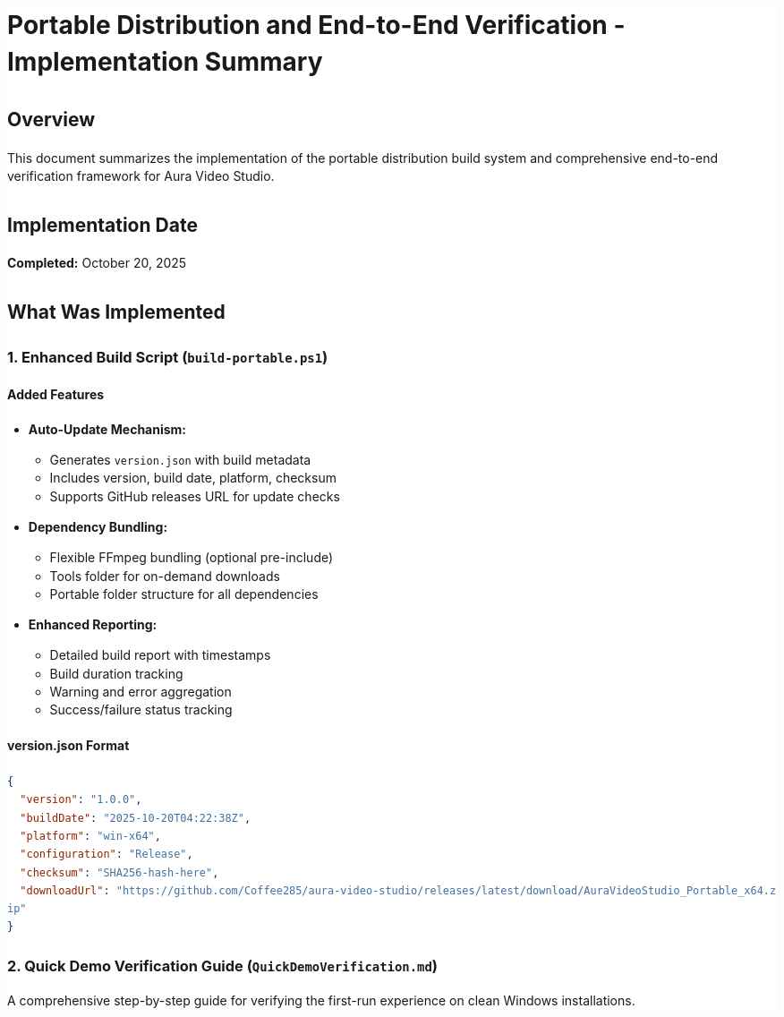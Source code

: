 # Portable Distribution and End-to-End Verification - Implementation Summary

## Overview
This document summarizes the implementation of the portable distribution build system and comprehensive end-to-end verification framework for Aura Video Studio.

## Implementation Date
**Completed:** October 20, 2025

## What Was Implemented

### 1. Enhanced Build Script (`build-portable.ps1`)

#### Added Features
- **Auto-Update Mechanism:** 
  - Generates `version.json` with build metadata
  - Includes version, build date, platform, checksum
  - Supports GitHub releases URL for update checks
  
- **Dependency Bundling:**
  - Flexible FFmpeg bundling (optional pre-include)
  - Tools folder for on-demand downloads
  - Portable folder structure for all dependencies
  
- **Enhanced Reporting:**
  - Detailed build report with timestamps
  - Build duration tracking
  - Warning and error aggregation
  - Success/failure status tracking

#### version.json Format
```json
{
  "version": "1.0.0",
  "buildDate": "2025-10-20T04:22:38Z",
  "platform": "win-x64",
  "configuration": "Release",
  "checksum": "SHA256-hash-here",
  "downloadUrl": "https://github.com/Coffee285/aura-video-studio/releases/latest/download/AuraVideoStudio_Portable_x64.zip"
}
```

### 2. Quick Demo Verification Guide (`QuickDemoVerification.md`)

A comprehensive step-by-step guide for verifying the first-run experience on clean Windows installations.
